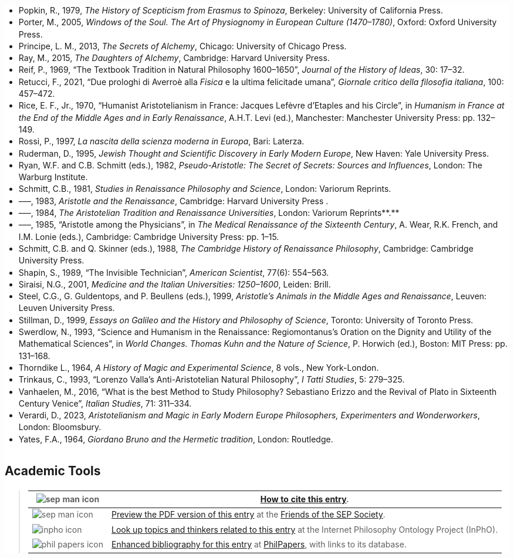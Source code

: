 * Popkin, R., 1979, *The History of Scepticism from Erasmus to Spinoza*, Berkeley: University of California Press.
* Porter, M., 2005, *Windows of the Soul. The Art of Physiognomy in European Culture (1470–1780)*, Oxford: Oxford University Press.
* Principe, L. M., 2013, *The Secrets of Alchemy*, Chicago: University of Chicago Press.
* Ray, M., 2015, *The Daughters of Alchemy*, Cambridge: Harvard University Press.
* Reif, P., 1969, “The Textbook Tradition in Natural Philosophy 1600–1650”, *Journal of the History of Ideas*, 30: 17–32.
* Retucci, F., 2021, “Due prologhi di Averroè alla *Fisica* e la ultima felicitade umana”, *Giornale critico della filosofia italiana*, 100: 457–472.
* Rice, E. F., Jr., 1970, “Humanist Aristotelianism in France: Jacques Lefèvre d’Etaples and his Circle”, in *Humanism in France at the End of the Middle Ages and in Early Renaissance*, A.H.T. Levi (ed.), Manchester: Manchester University Press: pp. 132–149.
* Rossi, P., 1997, *La nascita della scienza moderna in Europa*, Bari: Laterza.
* Ruderman, D., 1995, *Jewish Thought and Scientific Discovery in Early Modern Europe*, New Haven: Yale University Press.
* Ryan, W.F. and C.B. Schmitt (eds.), 1982, *Pseudo-Aristotle: The Secret of Secrets: Sources and Influences*, London: The Warburg Institute.
* Schmitt, C.B., 1981, *Studies in Renaissance Philosophy and Science*, London: Variorum Reprints.
* –––, 1983, *Aristotle and the Renaissance*, Cambridge: Harvard University Press .
* –––, 1984, *The Aristotelian Tradition and Renaissance Universities*, London: Variorum Reprints**.**
* –––, 1985, “Aristotle among the Physicians”, in *The Medical Renaissance of the Sixteenth Century*, A. Wear, R.K. French, and I.M. Lonie (eds.), Cambridge: Cambridge University Press: pp. 1–15.
* Schmitt, C.B. and Q. Skinner (eds.), 1988, *The Cambridge History of Renaissance Philosophy*, Cambridge: Cambridge University Press.
* Shapin, S., 1989, “The Invisible Technician”, *American Scientist*, 77(6): 554–563.
* Siraisi, N.G., 2001, *Medicine and the Italian Universities: 1250–1600*, Leiden: Brill.
* Steel, C.G., G. Guldentops, and P. Beullens (eds.), 1999, *Aristotle’s Animals in the Middle Ages and Renaissance*, Leuven: Leuven University Press.
* Stillman, D., 1999, *Essays on Galileo and the History and Philosophy of Science*, Toronto: University of Toronto Press.
* Swerdlow, N., 1993, “Science and Humanism in the Renaissance: Regiomontanus’s Oration on the Dignity and Utility of the Mathematical Sciences”, in *World Changes. Thomas Kuhn and the Nature of Science*, P. Horwich (ed.), Boston: MIT Press: pp. 131–168.
* Thorndike L., 1964, *A History of Magic and Experimental Science*, 8 vols., New York-London.
* Trinkaus, C., 1993, “Lorenzo Valla’s Anti-Aristotelian Natural Philosophy”, *I Tatti Studies*, 5: 279–325.
* Vanhaelen, M., 2016, “What is the best Method to Study Philosophy? Sebastiano Erizzo and the Revival of Plato in Sixteenth Century Venice”, *Italian Studies*, 71: 311–334.
* Verardi, D., 2023, *Aristotelianism and Magic in Early Modern Europe Philosophers, Experimenters and Wonderworkers*, London: Bloomsbury.
* Yates, F.A., 1964, *Giordano Bruno and the Hermetic tradition*, London: Routledge.

## Academic Tools

> | ![sep man icon](https://plato.stanford.edu/symbols/sepman-icon.jpg) | [How to cite this entry](https://plato.stanford.edu/cgi-bin/encyclopedia/archinfo.cgi?entry=natphil-ren). |
> | --- | --- |
> | ![sep man icon](https://plato.stanford.edu/symbols/sepman-icon.jpg) | [Preview the PDF version of this entry](https://leibniz.stanford.edu/friends/preview/natphil-ren/) at the [Friends of the SEP Society](https://leibniz.stanford.edu/friends/). |
> | ![inpho icon](https://plato.stanford.edu/symbols/inpho.png) | [Look up topics and thinkers related to this entry](https://www.inphoproject.org/entity?sep=natphil-ren&redirect=True) at the Internet Philosophy Ontology Project (InPhO). |
> | ![phil papers icon](https://plato.stanford.edu/symbols/pp.gif) | [Enhanced bibliography for this entry](https://philpapers.org/sep/natphil-ren/) at [PhilPapers](https://philpapers.org/), with links to its database. |

